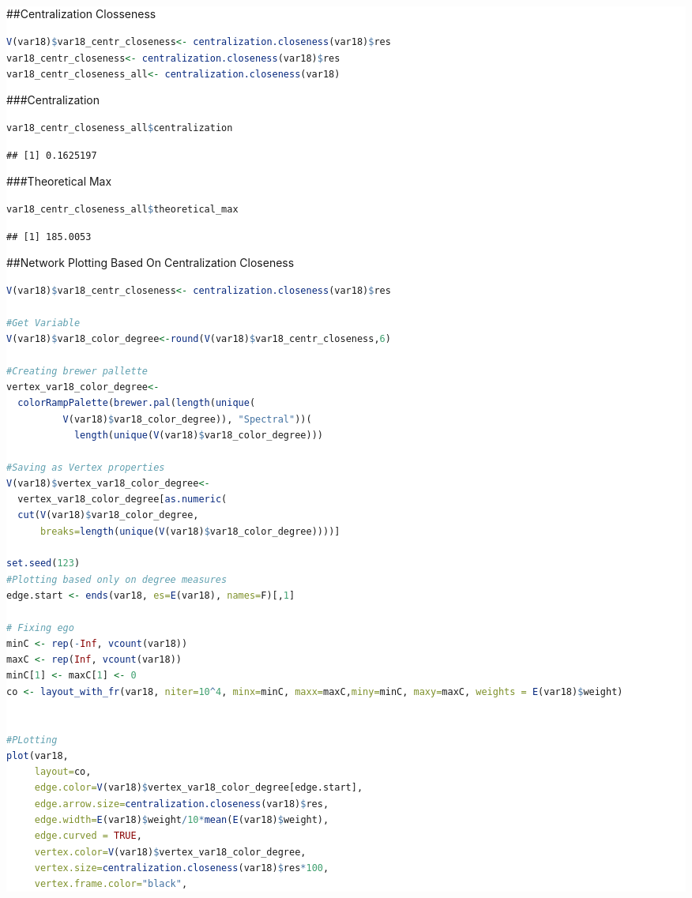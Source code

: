##Centralization Closseness

```r
V(var18)$var18_centr_closeness<- centralization.closeness(var18)$res
var18_centr_closeness<- centralization.closeness(var18)$res
var18_centr_closeness_all<- centralization.closeness(var18)
```

###Centralization

```r
var18_centr_closeness_all$centralization
```

```
## [1] 0.1625197
```

###Theoretical Max

```r
var18_centr_closeness_all$theoretical_max
```

```
## [1] 185.0053
```

##Network Plotting Based On Centralization Closeness

```r
V(var18)$var18_centr_closeness<- centralization.closeness(var18)$res

#Get Variable
V(var18)$var18_color_degree<-round(V(var18)$var18_centr_closeness,6)

#Creating brewer pallette
vertex_var18_color_degree<-
  colorRampPalette(brewer.pal(length(unique(
          V(var18)$var18_color_degree)), "Spectral"))(
            length(unique(V(var18)$var18_color_degree)))

#Saving as Vertex properties 
V(var18)$vertex_var18_color_degree<-
  vertex_var18_color_degree[as.numeric(
  cut(V(var18)$var18_color_degree,
      breaks=length(unique(V(var18)$var18_color_degree))))]

set.seed(123)
#Plotting based only on degree measures 
edge.start <- ends(var18, es=E(var18), names=F)[,1]

# Fixing ego
minC <- rep(-Inf, vcount(var18))
maxC <- rep(Inf, vcount(var18))
minC[1] <- maxC[1] <- 0
co <- layout_with_fr(var18, niter=10^4, minx=minC, maxx=maxC,miny=minC, maxy=maxC, weights = E(var18)$weight)


#PLotting
plot(var18, 
     layout=co,
     edge.color=V(var18)$vertex_var18_color_degree[edge.start],
     edge.arrow.size=centralization.closeness(var18)$res,
     edge.width=E(var18)$weight/10*mean(E(var18)$weight),
     edge.curved = TRUE,
     vertex.color=V(var18)$vertex_var18_color_degree,
     vertex.size=centralization.closeness(var18)$res*100,
     vertex.frame.color="black",
```